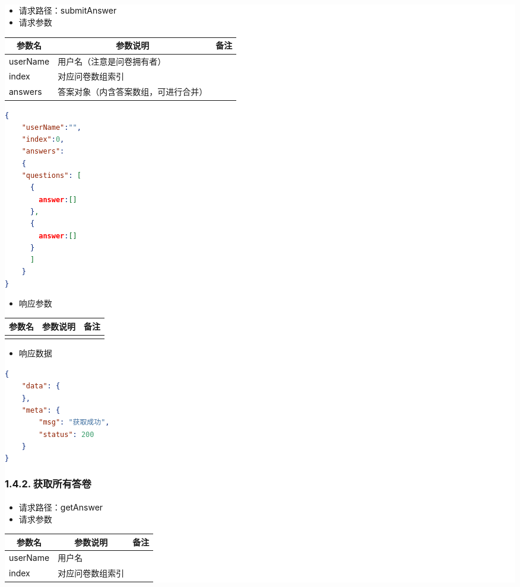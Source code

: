 - 请求路径：submitAnswer
- 请求参数

| 参数名   | 参数说明                             | 备注 |
| -------- | ------------------------------------ | ---- |
| userName | 用户名（注意是问卷拥有者）           |      |
| index    | 对应问卷数组索引                     |      |
| answers  | 答案对象（内含答案数组，可进行合并） |      |

```json
{
    "userName":"",
    "index":0,
    "answers":
    {
    "questions": [
      {
        answer:[]
      },
      {
        answer:[]
      }
      ]
    }
}
```

- 响应参数

| 参数名 | 参数说明 | 备注 |
| ------ | -------- | ---- |
|        |          |      |

- 响应数据

```json
{
    "data": {
    },
    "meta": {
        "msg": "获取成功",
        "status": 200
    }
}
```

### 1.4.2. 获取所有答卷

- 请求路径：getAnswer
- 请求参数

| 参数名   | 参数说明         | 备注 |
| -------- | ---------------- | ---- |
| userName | 用户名           |      |
| index    | 对应问卷数组索引 |      |

